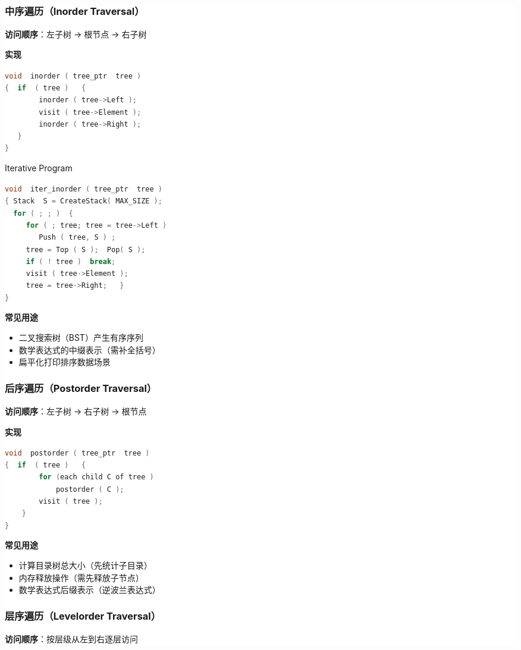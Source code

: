 ### 中序遍历（Inorder Traversal）
**访问顺序**：左子树 → 根节点 → 右子树

**实现**
```c
void  inorder ( tree_ptr  tree )
{  if  ( tree )   {
        inorder ( tree->Left );
        visit ( tree->Element );
        inorder ( tree->Right );
   }
}
```

Iterative Program
```c
void  iter_inorder ( tree_ptr  tree )
{ Stack  S = CreateStack( MAX_SIZE );
  for ( ; ; )  {
     for ( ; tree; tree = tree->Left )
        Push ( tree, S ) ;
     tree = Top ( S );  Pop( S );
     if ( ! tree )  break;
     visit ( tree->Element );
     tree = tree->Right;   }
}
```

**常见用途**

- 二叉搜索树（BST）产生有序序列
- 数学表达式的中缀表示（需补全括号）
- 扁平化打印排序数据场景

### 后序遍历（Postorder Traversal）
**访问顺序**：左子树 → 右子树 → 根节点

**实现**
```c
void  postorder ( tree_ptr  tree )
{  if  ( tree )   {
        for (each child C of tree )
            postorder ( C );
        visit ( tree );
    }
}
```

**常见用途**

- 计算目录树总大小（先统计子目录）
- 内存释放操作（需先释放子节点）
- 数学表达式后缀表示（逆波兰表达式）

### 层序遍历（Levelorder Traversal）
**访问顺序**：按层级从左到右逐层访问
